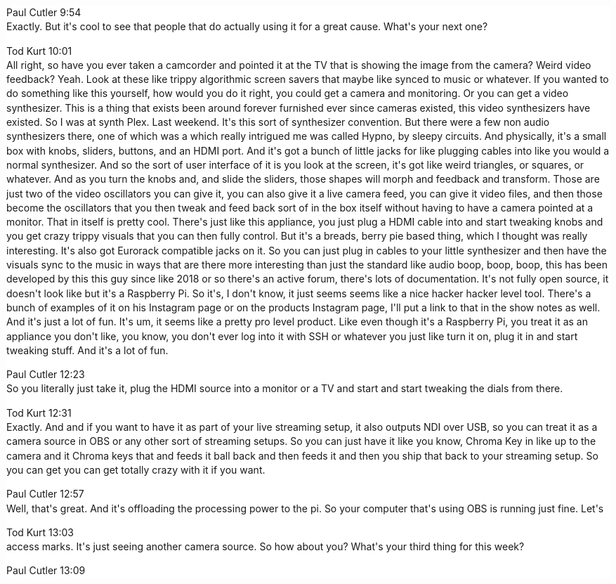 Paul Cutler  9:54  
Exactly. But it's cool to see that people that do actually using it for a great cause. What's your next one?

Tod Kurt  10:01  
All right, so have you ever taken a camcorder and pointed it at the TV that is showing the image from the camera? Weird video feedback? Yeah. Look at these like trippy algorithmic screen savers that maybe like synced to music or whatever. If you wanted to do something like this yourself, how would you do it right, you could get a camera and monitoring. Or you can get a video synthesizer. This is a thing that exists been around forever furnished ever since cameras existed, this video synthesizers have existed. So I was at synth Plex. Last weekend. It's this sort of synthesizer convention. But there were a few non audio synthesizers there, one of which was a which really intrigued me was called Hypno, by sleepy circuits. And physically, it's a small box with knobs, sliders, buttons, and an HDMI port. And it's got a bunch of little jacks for like plugging cables into like you would a normal synthesizer. And so the sort of user interface of it is you look at the screen, it's got like weird triangles, or squares, or whatever. And as you turn the knobs and, and slide the sliders, those shapes will morph and feedback and transform. Those are just two of the video oscillators you can give it, you can also give it a live camera feed, you can give it video files, and then those become the oscillators that you then tweak and feed back sort of in the box itself without having to have a camera pointed at a monitor. That in itself is pretty cool. There's just like this appliance, you just plug a HDMI cable into and start tweaking knobs and you get crazy trippy visuals that you can then fully control. But it's a breads, berry pie based thing, which I thought was really interesting. It's also got Eurorack compatible jacks on it. So you can just plug in cables to your little synthesizer and then have the visuals sync to the music in ways that are there more interesting than just the standard like audio boop, boop, boop, this has been developed by this this guy since like 2018 or so there's an active forum, there's lots of documentation. It's not fully open source, it doesn't look like but it's a Raspberry Pi. So it's, I don't know, it just seems seems like a nice hacker hacker level tool. There's a bunch of examples of it on his Instagram page or on the products Instagram page, I'll put a link to that in the show notes as well. And it's just a lot of fun. It's um, it seems like a pretty pro level product. Like even though it's a Raspberry Pi, you treat it as an appliance you don't like, you know, you don't ever log into it with SSH or whatever you just like turn it on, plug it in and start tweaking stuff. And it's a lot of fun.

Paul Cutler  12:23  
So you literally just take it, plug the HDMI source into a monitor or a TV and start and start tweaking the dials from there.

Tod Kurt  12:31  
Exactly. And and if you want to have it as part of your live streaming setup, it also outputs NDI over USB, so you can treat it as a camera source in OBS or any other sort of streaming setups. So you can just have it like you know, Chroma Key in like up to the camera and it Chroma keys that and feeds it ball back and then feeds it and then you ship that back to your streaming setup. So you can get you can get totally crazy with it if you want.

Paul Cutler  12:57  
Well, that's great. And it's offloading the processing power to the pi. So your computer that's using OBS is running just fine. Let's

Tod Kurt  13:03  
access marks. It's just seeing another camera source. So how about you? What's your third thing for this week?

Paul Cutler  13:09  